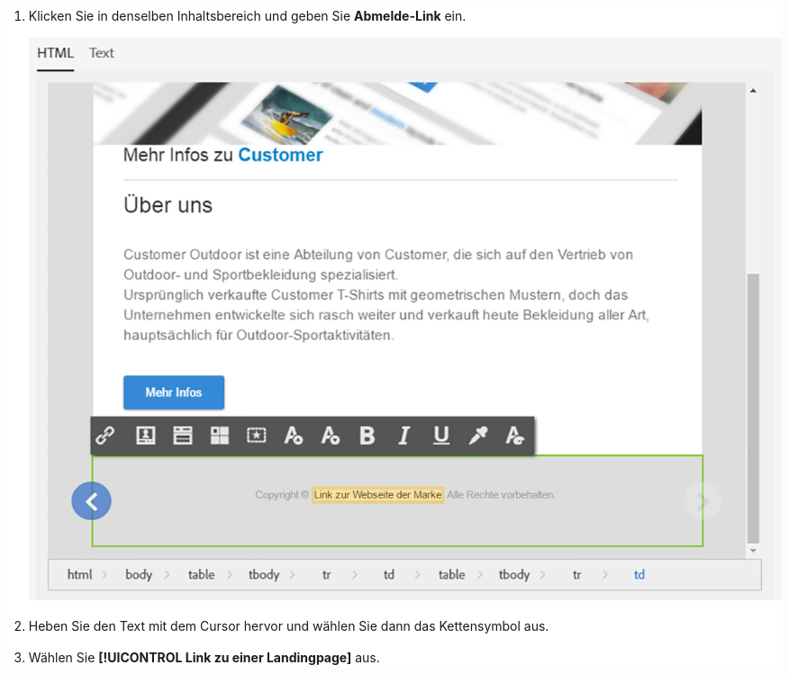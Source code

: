 1. Klicken Sie in denselben Inhaltsbereich und geben Sie **Abmelde-Link** ein.

   ![](assets/acs_connect_profile_sync_13.png)

1. Heben Sie den Text mit dem Cursor hervor und wählen Sie dann das Kettensymbol aus.
1. Wählen Sie **[!UICONTROL Link zu einer Landingpage]** aus.
